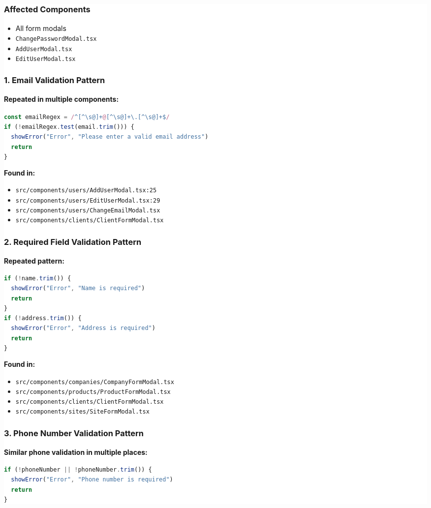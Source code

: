 ### Affected Components

- All form modals
- `ChangePasswordModal.tsx`
- `AddUserModal.tsx`
- `EditUserModal.tsx`

### 1. Email Validation Pattern

**Repeated in multiple components:**

```typescript
const emailRegex = /^[^\s@]+@[^\s@]+\.[^\s@]+$/
if (!emailRegex.test(email.trim())) {
  showError("Error", "Please enter a valid email address")
  return
}
```

**Found in:**

- `src/components/users/AddUserModal.tsx:25`
- `src/components/users/EditUserModal.tsx:29`
- `src/components/users/ChangeEmailModal.tsx`
- `src/components/clients/ClientFormModal.tsx`

### 2. Required Field Validation Pattern

**Repeated pattern:**

```typescript
if (!name.trim()) {
  showError("Error", "Name is required")
  return
}
if (!address.trim()) {
  showError("Error", "Address is required")
  return
}
```

**Found in:**

- `src/components/companies/CompanyFormModal.tsx`
- `src/components/products/ProductFormModal.tsx`
- `src/components/clients/ClientFormModal.tsx`
- `src/components/sites/SiteFormModal.tsx`

### 3. Phone Number Validation Pattern

**Similar phone validation in multiple places:**

```typescript
if (!phoneNumber || !phoneNumber.trim()) {
  showError("Error", "Phone number is required")
  return
}
```

